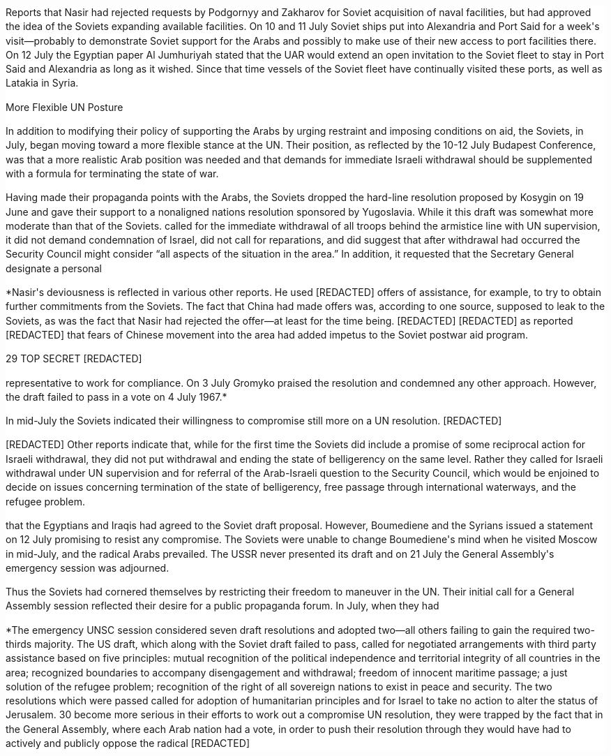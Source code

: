 Reports that Nasir had rejected requests by Podgornyy and Zakharov for Soviet acquisition of naval facilities, but had approved the idea of the Soviets expanding available facilities. On 10 and 11 July Soviet ships put into Alexandria and Port Said for a week's visit—probably to demonstrate Soviet support for the Arabs and possibly to make use of their new access to port facilities there. On 12 July the Egyptian paper Al Jumhuriyah stated that the UAR would extend an open invitation to the Soviet fleet to stay in Port Said and Alexandria as long as it wished. Since that time vessels of the Soviet fleet have continually visited these ports, as well as Latakia in Syria.

More Flexible UN Posture

In addition to modifying their policy of supporting the Arabs by urging restraint and imposing conditions on aid, the Soviets, in July, began moving toward a more flexible stance at the UN. Their position, as reflected by the 10-12 July Budapest Conference, was that a more realistic Arab position was needed and that demands for immediate Israeli withdrawal should be supplemented with a formula for terminating the state of war.

Having made their propaganda points with the Arabs, the Soviets dropped the hard-line resolution proposed by Kosygin on 19 June and gave their support to a nonaligned nations resolution sponsored by Yugoslavia. While it this draft was somewhat more moderate than that of the Soviets. called for the immediate withdrawal of all troops behind the armistice line with UN supervision, it did not demand condemnation of Israel, did not call for reparations, and did suggest that after withdrawal had occurred the Security Council might consider “all aspects of the situation in the area.” In addition, it requested that the Secretary General designate a personal

*Nasir's deviousness is reflected in various other reports. He used [REDACTED] offers of assistance, for example, to try to obtain further commitments from the Soviets. The fact that China had made offers was, according to one source, supposed to leak to the Soviets, as was the fact that Nasir had rejected the offer—at least for the time being. [REDACTED] [REDACTED] as reported [REDACTED] that fears of Chinese movement into the area had added impetus to the Soviet postwar aid program.

29 TOP SECRET [REDACTED]

representative to work for compliance. On 3 July Gromyko praised the resolution and condemned any other approach. However, the draft failed to pass in a vote on 4 July 1967.*

In mid-July the Soviets indicated their willingness to compromise still more on a UN resolution. [REDACTED]

[REDACTED] Other reports indicate that, while for the first time the Soviets did include a promise of some reciprocal action for Israeli withdrawal, they did not put withdrawal and ending the state of belligerency on the same level. Rather they called for Israeli withdrawal under UN supervision and for referral of the Arab-Israeli question to the Security Council, which would be enjoined to decide on issues concerning termination of the state of belligerency, free passage through international waterways, and the refugee problem.

that the Egyptians and Iraqis had agreed to the Soviet draft proposal. However, Boumediene and the Syrians issued a statement on 12 July promising to resist any compromise. The Soviets were unable to change Boumediene's mind when he visited Moscow in mid-July, and the radical Arabs prevailed. The USSR never presented its draft and on 21 July the General Assembly's emergency session was adjourned.

Thus the Soviets had cornered themselves by restricting their freedom to maneuver in the UN. Their initial call for a General Assembly session reflected their desire for a public propaganda forum. In July, when they had

*The emergency UNSC session considered seven draft resolutions and adopted two—all others failing to gain the required two-thirds majority. The US draft, which along with the Soviet draft failed to pass, called for negotiated arrangements with third party assistance based on five principles: mutual recognition of the political independence and territorial integrity of all countries in the area; recognized boundaries to accompany disengagement and withdrawal; freedom of innocent maritime passage; a just solution of the refugee problem; recognition of the right of all sovereign nations to exist in peace and security. The two resolutions which were passed called for adoption of humanitarian principles and for Israel to take no action to alter the status of Jerusalem. 30 become more serious in their efforts to work out a compromise UN resolution, they were trapped by the fact that in the General Assembly, where each Arab nation had a vote, in order to push their resolution through they would have had to actively and publicly oppose the radical [REDACTED]
